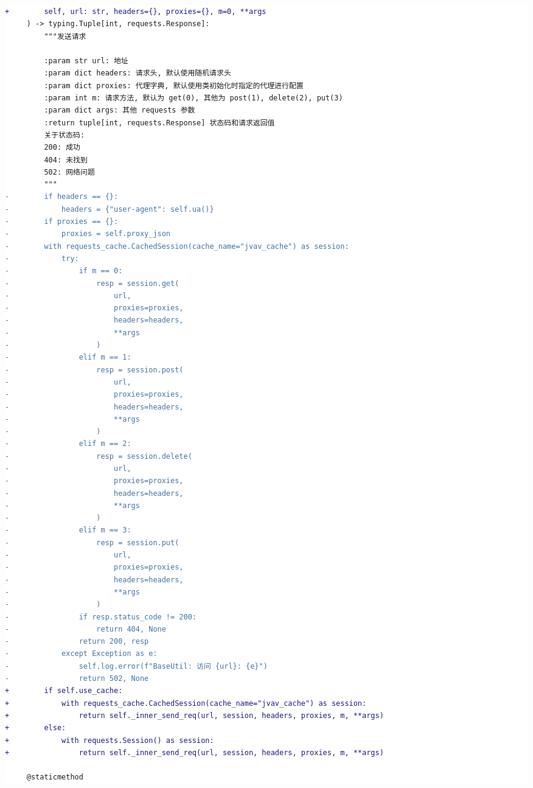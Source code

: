 ```diff
+        self, url: str, headers={}, proxies={}, m=0, **args
     ) -> typing.Tuple[int, requests.Response]:
         """发送请求
 
         :param str url: 地址
         :param dict headers: 请求头, 默认使用随机请求头
         :param dict proxies: 代理字典, 默认使用类初始化时指定的代理进行配置
         :param int m: 请求方法, 默认为 get(0), 其他为 post(1), delete(2), put(3)
         :param dict args: 其他 requests 参数
         :return tuple[int, requests.Response] 状态码和请求返回值
         关于状态码:
         200: 成功
         404: 未找到
         502: 网络问题
         """
-        if headers == {}:
-            headers = {"user-agent": self.ua()}
-        if proxies == {}:
-            proxies = self.proxy_json
-        with requests_cache.CachedSession(cache_name="jvav_cache") as session:
-            try:
-                if m == 0:
-                    resp = session.get(
-                        url,
-                        proxies=proxies,
-                        headers=headers,
-                        **args
-                    )
-                elif m == 1:
-                    resp = session.post(
-                        url,
-                        proxies=proxies,
-                        headers=headers,
-                        **args
-                    )
-                elif m == 2:
-                    resp = session.delete(
-                        url,
-                        proxies=proxies,
-                        headers=headers,
-                        **args
-                    )
-                elif m == 3:
-                    resp = session.put(
-                        url,
-                        proxies=proxies,
-                        headers=headers,
-                        **args
-                    )
-                if resp.status_code != 200:
-                    return 404, None
-                return 200, resp
-            except Exception as e:
-                self.log.error(f"BaseUtil: 访问 {url}: {e}")
-                return 502, None
+        if self.use_cache:
+            with requests_cache.CachedSession(cache_name="jvav_cache") as session:
+                return self._inner_send_req(url, session, headers, proxies, m, **args)
+        else:
+            with requests.Session() as session:
+                return self._inner_send_req(url, session, headers, proxies, m, **args)
 
     @staticmethod
```